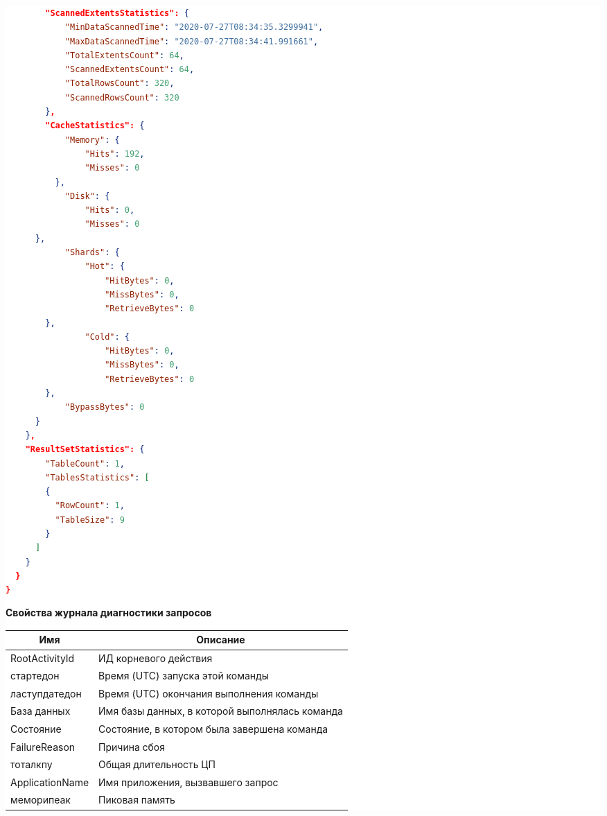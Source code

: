 ```json
        "ScannedExtentsStatistics": {
            "MinDataScannedTime": "2020-07-27T08:34:35.3299941",
            "MaxDataScannedTime": "2020-07-27T08:34:41.991661",
            "TotalExtentsCount": 64,
            "ScannedExtentsCount": 64,
            "TotalRowsCount": 320,
            "ScannedRowsCount": 320
        },
        "CacheStatistics": {
            "Memory": {
                "Hits": 192,
                "Misses": 0
          },
            "Disk": {
                "Hits": 0,
                "Misses": 0
      },
            "Shards": {
                "Hot": {
                    "HitBytes": 0,
                    "MissBytes": 0,
                    "RetrieveBytes": 0
        },
                "Cold": {
                    "HitBytes": 0,
                    "MissBytes": 0,
                    "RetrieveBytes": 0
        },
            "BypassBytes": 0
      }
    },
    "ResultSetStatistics": {
        "TableCount": 1,
        "TablesStatistics": [
        {
          "RowCount": 1,
          "TableSize": 9
        }
      ]
    }
  }
}
```

**Свойства журнала диагностики запросов**

|Имя               |Описание
|---                |---
|RootActivityId |ИД корневого действия
|стартедон        |Время (UTC) запуска этой команды
|ластупдатедон           |Время (UTC) окончания выполнения команды
|База данных              |Имя базы данных, в которой выполнялась команда
|Состояние  |Состояние, в котором была завершена команда
|FailureReason|Причина сбоя
|тоталкпу     |Общая длительность ЦП
|ApplicationName            |Имя приложения, вызвавшего запрос
|меморипеак          |Пиковая память